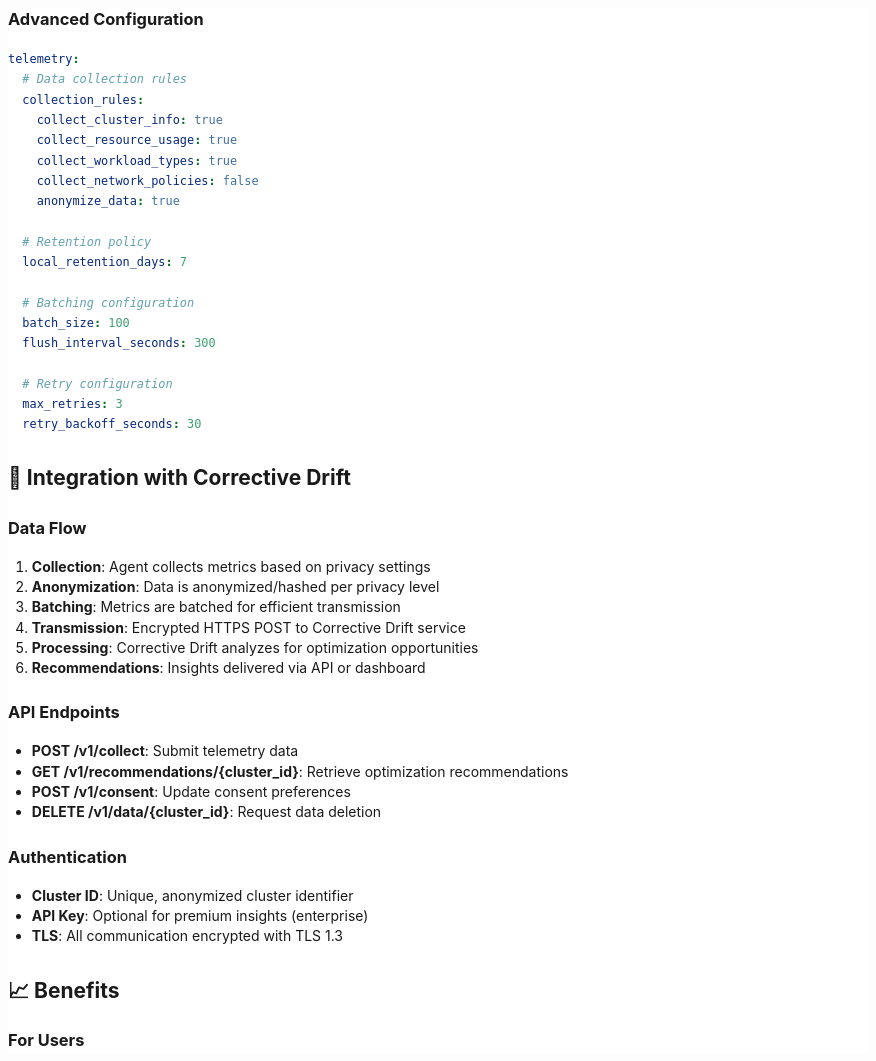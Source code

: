 ### Advanced Configuration

```yaml
telemetry:
  # Data collection rules
  collection_rules:
    collect_cluster_info: true
    collect_resource_usage: true
    collect_workload_types: true
    collect_network_policies: false
    anonymize_data: true
    
  # Retention policy
  local_retention_days: 7
  
  # Batching configuration
  batch_size: 100
  flush_interval_seconds: 300
  
  # Retry configuration
  max_retries: 3
  retry_backoff_seconds: 30
```

## 🔌 Integration with Corrective Drift

### Data Flow

1. **Collection**: Agent collects metrics based on privacy settings
2. **Anonymization**: Data is anonymized/hashed per privacy level
3. **Batching**: Metrics are batched for efficient transmission
4. **Transmission**: Encrypted HTTPS POST to Corrective Drift service
5. **Processing**: Corrective Drift analyzes for optimization opportunities
6. **Recommendations**: Insights delivered via API or dashboard

### API Endpoints

- **POST /v1/collect**: Submit telemetry data
- **GET /v1/recommendations/{cluster_id}**: Retrieve optimization recommendations
- **POST /v1/consent**: Update consent preferences
- **DELETE /v1/data/{cluster_id}**: Request data deletion

### Authentication

- **Cluster ID**: Unique, anonymized cluster identifier
- **API Key**: Optional for premium insights (enterprise)
- **TLS**: All communication encrypted with TLS 1.3

## 📈 Benefits

### For Users
